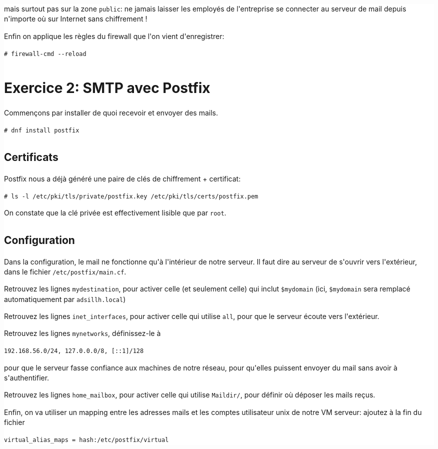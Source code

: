 mais surtout pas sur la zone `public`: ne jamais laisser les employés de
l'entreprise se connecter au serveur de mail depuis n'importe où sur Internet
sans chiffrement !

Enfin on applique les règles du firewall que l'on vient d'enregistrer:

```shell
# firewall-cmd --reload
```

# Exercice 2: SMTP avec Postfix

Commençons par installer de quoi recevoir et envoyer des mails.

```shell
# dnf install postfix
```

## Certificats

Postfix nous a déjà généré une paire de clés de chiffrement + certificat:

```
# ls -l /etc/pki/tls/private/postfix.key /etc/pki/tls/certs/postfix.pem
```

On constate que la clé privée est effectivement lisible que par `root`.

## Configuration

Dans la configuration, le mail ne fonctionne qu'à l'intérieur de notre
serveur. Il faut dire au serveur de s'ouvrir vers l'extérieur, dans
le fichier `/etc/postfix/main.cf`.

Retrouvez les lignes `mydestination`, pour activer celle (et seulement celle) qui inclut `$mydomain`
(ici, `$mydomain` sera remplacé automatiquement par `adsillh.local`)

Retrouvez les lignes `inet_interfaces`, pour activer celle qui utilise `all`,
pour que le serveur écoute vers l'extérieur.

Retrouvez les lignes `mynetworks`, définissez-le à

```
192.168.56.0/24, 127.0.0.0/8, [::1]/128
```

pour que le serveur fasse confiance aux machines de notre réseau, pour qu'elles
puissent envoyer du mail sans avoir à s'authentifier.

Retrouvez les lignes `home_mailbox`, pour activer celle qui utilise `Maildir/`, pour
définir où déposer les mails reçus. 

Enfin, on va utiliser un mapping entre les adresses mails et les comptes
utilisateur unix de notre VM serveur: ajoutez à la fin du fichier

```
virtual_alias_maps = hash:/etc/postfix/virtual
```
